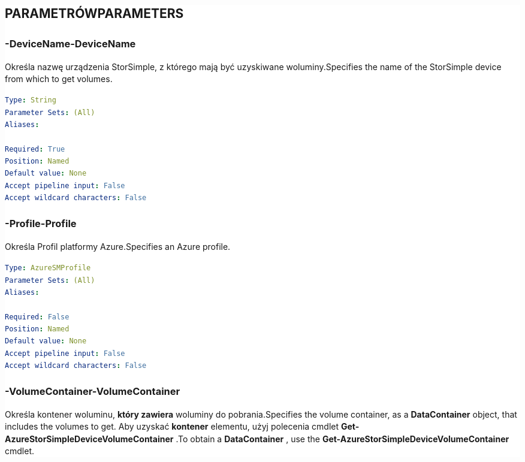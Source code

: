 ## <span data-ttu-id="9ddaa-131">PARAMETRÓW</span><span class="sxs-lookup"><span data-stu-id="9ddaa-131">PARAMETERS</span></span>

### <span data-ttu-id="9ddaa-132">-DeviceName</span><span class="sxs-lookup"><span data-stu-id="9ddaa-132">-DeviceName</span></span>
<span data-ttu-id="9ddaa-133">Określa nazwę urządzenia StorSimple, z którego mają być uzyskiwane woluminy.</span><span class="sxs-lookup"><span data-stu-id="9ddaa-133">Specifies the name of the StorSimple device from which to get volumes.</span></span>

```yaml
Type: String
Parameter Sets: (All)
Aliases: 

Required: True
Position: Named
Default value: None
Accept pipeline input: False
Accept wildcard characters: False
```

### <span data-ttu-id="9ddaa-134">-Profile</span><span class="sxs-lookup"><span data-stu-id="9ddaa-134">-Profile</span></span>
<span data-ttu-id="9ddaa-135">Określa Profil platformy Azure.</span><span class="sxs-lookup"><span data-stu-id="9ddaa-135">Specifies an Azure profile.</span></span>

```yaml
Type: AzureSMProfile
Parameter Sets: (All)
Aliases: 

Required: False
Position: Named
Default value: None
Accept pipeline input: False
Accept wildcard characters: False
```

### <span data-ttu-id="9ddaa-136">-VolumeContainer</span><span class="sxs-lookup"><span data-stu-id="9ddaa-136">-VolumeContainer</span></span>
<span data-ttu-id="9ddaa-137">Określa kontener woluminu, **który zawiera** woluminy do pobrania.</span><span class="sxs-lookup"><span data-stu-id="9ddaa-137">Specifies the volume container, as a **DataContainer** object, that includes the volumes to get.</span></span>
<span data-ttu-id="9ddaa-138">Aby uzyskać **kontener** elementu, użyj polecenia cmdlet **Get-AzureStorSimpleDeviceVolumeContainer** .</span><span class="sxs-lookup"><span data-stu-id="9ddaa-138">To obtain a **DataContainer** , use the **Get-AzureStorSimpleDeviceVolumeContainer** cmdlet.</span></span>

